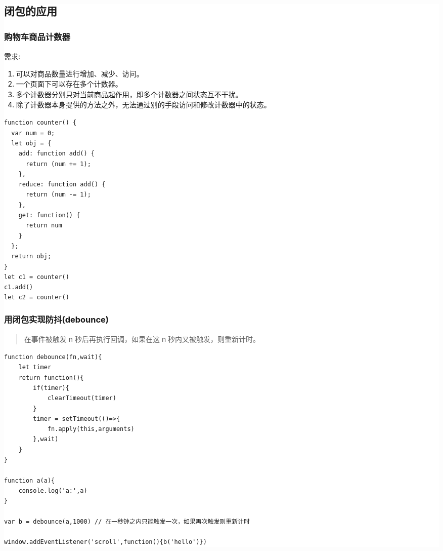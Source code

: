 ## 闭包的应用

### 购物车商品计数器

需求:

1. 可以对商品数量进行增加、减少、访问。
2. 一个页面下可以存在多个计数器。
3. 多个计数器分别只对当前商品起作用，即多个计数器之间状态互不干扰。
4. 除了计数器本身提供的方法之外，无法通过别的手段访问和修改计数器中的状态。

```
function counter() {
  var num = 0;
  let obj = {
    add: function add() {
      return (num += 1);
    },
    reduce: function add() {
      return (num -= 1);
    },
    get: function() {
      return num
    }
  };
  return obj;
}
let c1 = counter()
c1.add()
let c2 = counter()
```

### 用闭包实现防抖(debounce)

> 在事件被触发 n 秒后再执行回调，如果在这 n 秒内又被触发，则重新计时。

```
function debounce(fn,wait){
    let timer
    return function(){
        if(timer){
            clearTimeout(timer)
        }
        timer = setTimeout(()=>{
            fn.apply(this,arguments)
        },wait)
    }
}

function a(a){
    console.log('a:',a)
}

var b = debounce(a,1000) // 在一秒钟之内只能触发一次，如果再次触发则重新计时

window.addEventListener('scroll',function(){b('hello')})
```

